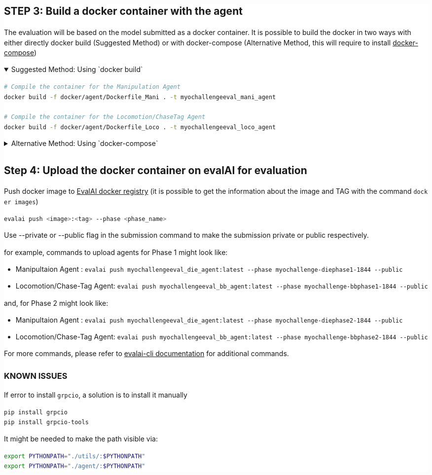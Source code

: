 ## STEP 3: Build a docker container with the agent
The evaluation will be based on the model submitted as a docker container. It is possible to build the docker in two ways with either directly docker build (Suggested Method) or with docker-compose (Alternative Method, this will require to install [docker-compose](https://docs.docker.com/compose/install/))
<details open>
<summary>Suggested Method: Using `docker build`</summary>

``` bash
# Compile the container for the Manipulation Agent
docker build -f docker/agent/Dockerfile_Mani . -t myochallengeeval_mani_agent

# Compile the container for the Locomotion/ChaseTag Agent
docker build -f docker/agent/Dockerfile_Loco . -t myochallengeeval_loco_agent
```
</details>

<details close><summary>Alternative Method: Using `docker-compose`</summary></details>



## Step 4: Upload the docker container on evalAI for evaluation

Push docker image to [EvalAI docker registry](https://eval.ai/web/challenges/challenge-page/1615/submission) (it is possible to get the information about the image and TAG with the command `docker images`)

```bash
evalai push <image>:<tag> --phase <phase_name>
```
Use --private or --public flag in the submission command to make the submission private or public respectively.

for example, commands to upload agents for Phase 1 might look like:
- Manipultaion Agent : `evalai push myochallengeeval_die_agent:latest --phase myochallenge-diephase1-1844 --public`

- Locomotion/Chase-Tag Agent: `evalai push myochallengeeval_bb_agent:latest --phase myochallenge-bbphase1-1844 --public`

and, for Phase 2 might look like:

- Manipultaion Agent : `evalai push myochallengeeval_die_agent:latest --phase myochallenge-diephase2-1844 --public`

- Locomotion/Chase-Tag Agent: `evalai push myochallengeeval_bb_agent:latest --phase myochallenge-bbphase2-1844 --public`


For more commands, please refer to [evalai-cli documentation](https://cli.eval.ai/) for additional commands.




### KNOWN ISSUES


If error to install `grpcio`, a solution is to install it manually

```bash
pip install grpcio
pip install grpcio-tools
```

It might be needed to make the path visible via:
```bash
export PYTHONPATH="./utils/:$PYTHONPATH"
export PYTHONPATH="./agent/:$PYTHONPATH"
```
